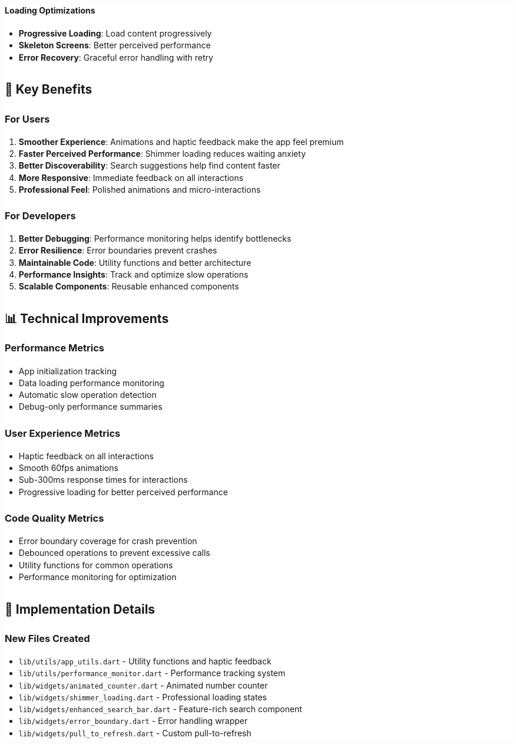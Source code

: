 #### **Loading Optimizations**
- **Progressive Loading**: Load content progressively
- **Skeleton Screens**: Better perceived performance
- **Error Recovery**: Graceful error handling with retry

## 🎯 Key Benefits

### **For Users**
1. **Smoother Experience**: Animations and haptic feedback make the app feel premium
2. **Faster Perceived Performance**: Shimmer loading reduces waiting anxiety
3. **Better Discoverability**: Search suggestions help find content faster
4. **More Responsive**: Immediate feedback on all interactions
5. **Professional Feel**: Polished animations and micro-interactions

### **For Developers**
1. **Better Debugging**: Performance monitoring helps identify bottlenecks
2. **Error Resilience**: Error boundaries prevent crashes
3. **Maintainable Code**: Utility functions and better architecture
4. **Performance Insights**: Track and optimize slow operations
5. **Scalable Components**: Reusable enhanced components

## 📊 Technical Improvements

### **Performance Metrics**
- App initialization tracking
- Data loading performance monitoring
- Automatic slow operation detection
- Debug-only performance summaries

### **User Experience Metrics**
- Haptic feedback on all interactions
- Smooth 60fps animations
- Sub-300ms response times for interactions
- Progressive loading for better perceived performance

### **Code Quality Metrics**
- Error boundary coverage for crash prevention
- Debounced operations to prevent excessive calls
- Utility functions for common operations
- Performance monitoring for optimization

## 🔧 Implementation Details

### **New Files Created**
- `lib/utils/app_utils.dart` - Utility functions and haptic feedback
- `lib/utils/performance_monitor.dart` - Performance tracking system
- `lib/widgets/animated_counter.dart` - Animated number counter
- `lib/widgets/shimmer_loading.dart` - Professional loading states
- `lib/widgets/enhanced_search_bar.dart` - Feature-rich search component
- `lib/widgets/error_boundary.dart` - Error handling wrapper
- `lib/widgets/pull_to_refresh.dart` - Custom pull-to-refresh
